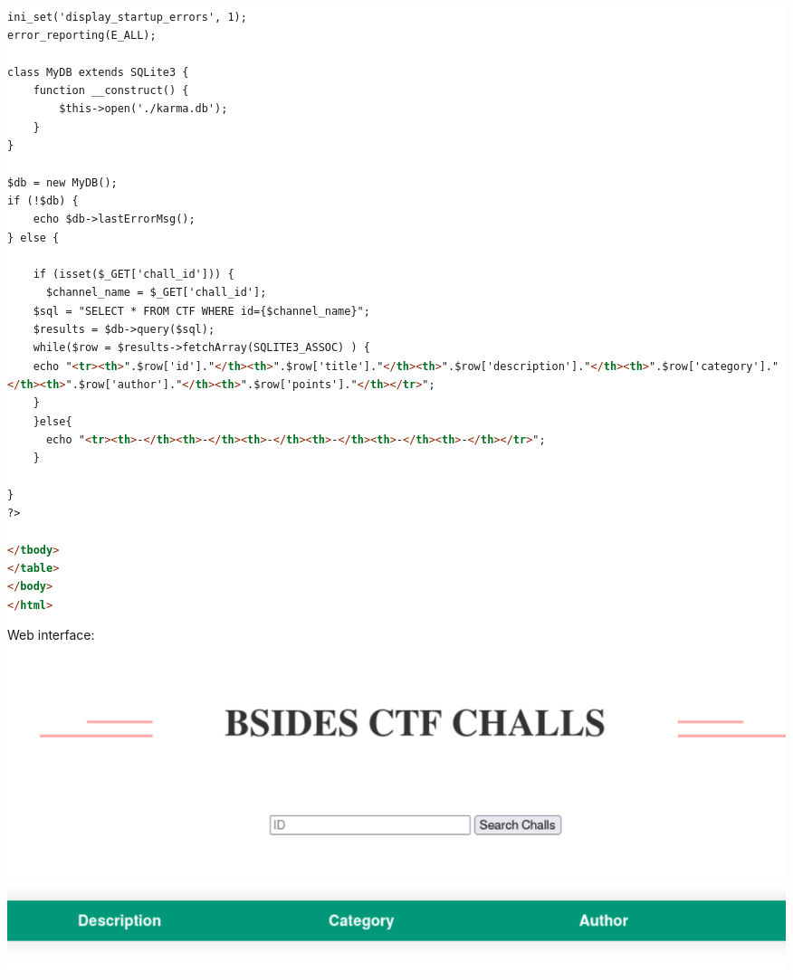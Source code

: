 ```html
ini_set('display_startup_errors', 1);
error_reporting(E_ALL);

class MyDB extends SQLite3 {
    function __construct() {
        $this->open('./karma.db');
    }
}

$db = new MyDB();
if (!$db) {
    echo $db->lastErrorMsg();
} else {

    if (isset($_GET['chall_id'])) {
      $channel_name = $_GET['chall_id'];
    $sql = "SELECT * FROM CTF WHERE id={$channel_name}";
    $results = $db->query($sql);
    while($row = $results->fetchArray(SQLITE3_ASSOC) ) {
    echo "<tr><th>".$row['id']."</th><th>".$row['title']."</th><th>".$row['description']."</th><th>".$row['category']."</th><th>".$row['author']."</th><th>".$row['points']."</th></tr>";
    }  
    }else{
      echo "<tr><th>-</th><th>-</th><th>-</th><th>-</th><th>-</th><th>-</th></tr>";
    }
    
}
?>

</tbody>
</table>
</body>
</html>
```

Web interface:

![](https://raw.githubusercontent.com/nh4ttruong/ctf-write-up/main/sources/bside-noida-ctf-2021/babyweb/web.png)
